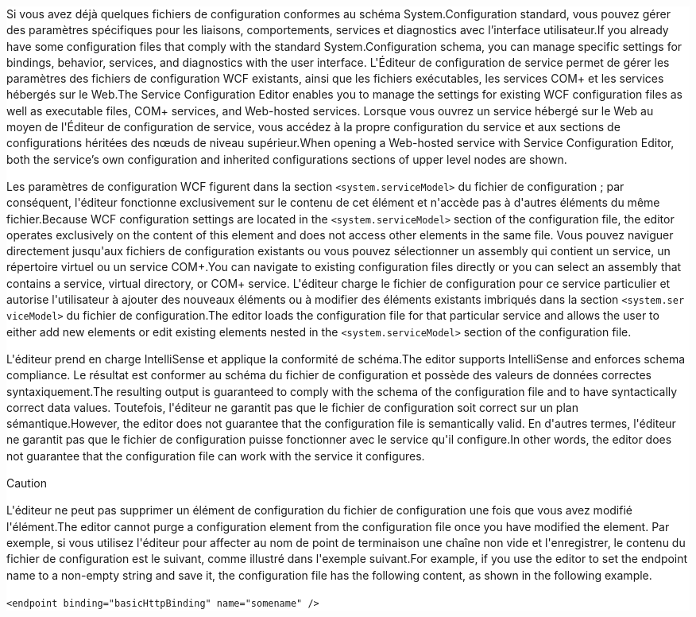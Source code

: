  <span data-ttu-id="c3bb2-109">Si vous avez déjà quelques fichiers de configuration conformes au schéma System.Configuration standard, vous pouvez gérer des paramètres spécifiques pour les liaisons, comportements, services et diagnostics avec l’interface utilisateur.</span><span class="sxs-lookup"><span data-stu-id="c3bb2-109">If you already have some configuration files that comply with the standard System.Configuration schema, you can manage specific settings for bindings, behavior, services, and diagnostics with the user interface.</span></span> <span data-ttu-id="c3bb2-110">L'Éditeur de configuration de service permet de gérer les paramètres des fichiers de configuration WCF existants, ainsi que les fichiers exécutables, les services COM+ et les services hébergés sur le Web.</span><span class="sxs-lookup"><span data-stu-id="c3bb2-110">The Service Configuration Editor enables you to manage the settings for existing WCF configuration files as well as executable files, COM+ services, and Web-hosted services.</span></span> <span data-ttu-id="c3bb2-111">Lorsque vous ouvrez un service hébergé sur le Web au moyen de l'Éditeur de configuration de service, vous accédez à la propre configuration du service et aux sections de configurations héritées des nœuds de niveau supérieur.</span><span class="sxs-lookup"><span data-stu-id="c3bb2-111">When opening a Web-hosted service with Service Configuration Editor, both the service’s own configuration and inherited configurations sections of upper level nodes are shown.</span></span>  
  
 <span data-ttu-id="c3bb2-112">Les paramètres de configuration WCF figurent dans la section `<system.serviceModel>` du fichier de configuration ; par conséquent, l'éditeur fonctionne exclusivement sur le contenu de cet élément et n'accède pas à d'autres éléments du même fichier.</span><span class="sxs-lookup"><span data-stu-id="c3bb2-112">Because WCF configuration settings are located in the `<system.serviceModel>` section of the configuration file, the editor operates exclusively on the content of this element and does not access other elements in the same file.</span></span> <span data-ttu-id="c3bb2-113">Vous pouvez naviguer directement jusqu'aux fichiers de configuration existants ou vous pouvez sélectionner un assembly qui contient un service, un répertoire virtuel ou un service COM+.</span><span class="sxs-lookup"><span data-stu-id="c3bb2-113">You can navigate to existing configuration files directly or you can select an assembly that contains a service, virtual directory, or COM+ service.</span></span> <span data-ttu-id="c3bb2-114">L'éditeur charge le fichier de configuration pour ce service particulier et autorise l'utilisateur à ajouter des nouveaux éléments ou à modifier des éléments existants imbriqués dans la section `<system.serviceModel>` du fichier de configuration.</span><span class="sxs-lookup"><span data-stu-id="c3bb2-114">The editor loads the configuration file for that particular service and allows the user to either add new elements or edit existing elements nested in the `<system.serviceModel>` section of the configuration file.</span></span>  
  
 <span data-ttu-id="c3bb2-115">L'éditeur prend en charge IntelliSense et applique la conformité de schéma.</span><span class="sxs-lookup"><span data-stu-id="c3bb2-115">The editor supports IntelliSense and enforces schema compliance.</span></span> <span data-ttu-id="c3bb2-116">Le résultat est conformer au schéma du fichier de configuration et possède des valeurs de données correctes syntaxiquement.</span><span class="sxs-lookup"><span data-stu-id="c3bb2-116">The resulting output is guaranteed to comply with the schema of the configuration file and to have syntactically correct data values.</span></span> <span data-ttu-id="c3bb2-117">Toutefois, l'éditeur ne garantit pas que le fichier de configuration soit correct sur un plan sémantique.</span><span class="sxs-lookup"><span data-stu-id="c3bb2-117">However, the editor does not guarantee that the configuration file is semantically valid.</span></span> <span data-ttu-id="c3bb2-118">En d'autres termes, l'éditeur ne garantit pas que le fichier de configuration puisse fonctionner avec le service qu'il configure.</span><span class="sxs-lookup"><span data-stu-id="c3bb2-118">In other words, the editor does not guarantee that the configuration file can work with the service it configures.</span></span>  
  
> [!CAUTION]
>  <span data-ttu-id="c3bb2-119">L'éditeur ne peut pas supprimer un élément de configuration du fichier de configuration une fois que vous avez modifié l'élément.</span><span class="sxs-lookup"><span data-stu-id="c3bb2-119">The editor cannot purge a configuration element from the configuration file once you have modified the element.</span></span> <span data-ttu-id="c3bb2-120">Par exemple, si vous utilisez l'éditeur pour affecter au nom de point de terminaison une chaîne non vide et l'enregistrer, le contenu du fichier de configuration est le suivant, comme illustré dans l'exemple suivant.</span><span class="sxs-lookup"><span data-stu-id="c3bb2-120">For example, if you use the editor to set the endpoint name to a non-empty string and save it, the configuration file has the following content, as shown in the following example.</span></span>  
>   
>  `<endpoint binding="basicHttpBinding" name="somename" />`  
>   